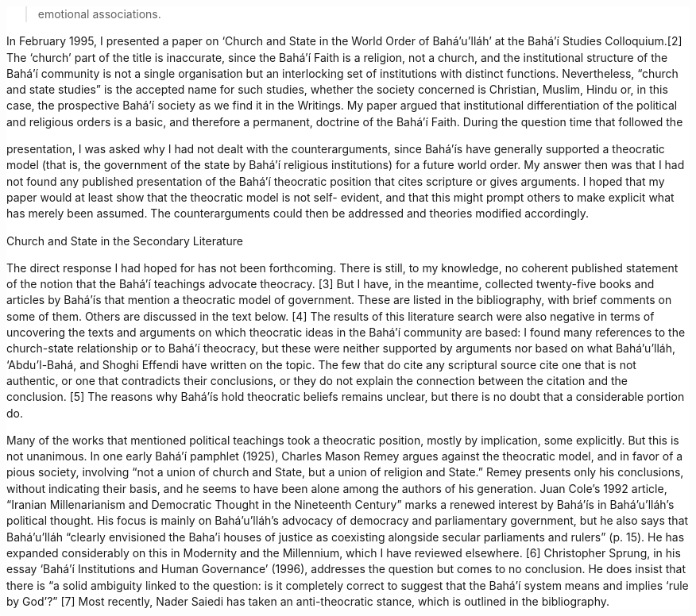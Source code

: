> emotional associations.

In February 1995, I presented a paper on ‘Church and State in the World Order of
Bahá’u’lláh’ at the Bahá’í Studies Colloquium.[2] The ‘church’ part of the title is
inaccurate, since the Bahá’í Faith is a religion, not a church, and the institutional structure
of the Bahá’í community is not a single organisation but an interlocking set of institutions
with distinct functions. Nevertheless, “church and state studies” is the accepted name for
such studies, whether the society concerned is Christian, Muslim, Hindu or, in this case,
the prospective Bahá’í society as we find it in the Writings. My paper argued that
institutional differentiation of the political and religious orders is a basic, and therefore a
permanent, doctrine of the Bahá’í Faith. During the question time that followed the

presentation, I was asked why I had not dealt with the counterarguments, since Bahá’ís
have generally supported a theocratic model (that is, the government of the state by Bahá’í
religious institutions) for a future world order. My answer then was that I had not found
any published presentation of the Bahá’í theocratic position that cites scripture or gives
arguments. I hoped that my paper would at least show that the theocratic model is not self-
evident, and that this might prompt others to make explicit what has merely been assumed.
The counterarguments could then be addressed and theories modified accordingly.

Church and State in the Secondary Literature

The direct response I had hoped for has not been forthcoming. There is still, to my
knowledge, no coherent published statement of the notion that the Bahá’í teachings
advocate theocracy. [3] But I have, in the meantime, collected twenty-five books and
articles by Bahá’ís that mention a theocratic model of government. These are listed in the
bibliography, with brief comments on some of them. Others are discussed in the text
below. [4] The results of this literature search were also negative in terms of uncovering
the texts and arguments on which theocratic ideas in the Bahá’í community are based: I
found many references to the church-state relationship or to Bahá’í theocracy, but these
were neither supported by arguments nor based on what Bahá’u’lláh, ‘Abdu’l-Bahá, and
Shoghi Effendi have written on the topic. The few that do cite any scriptural source cite
one that is not authentic, or one that contradicts their conclusions, or they do not explain
the connection between the citation and the conclusion. [5] The reasons why Bahá’ís hold
theocratic beliefs remains unclear, but there is no doubt that a considerable portion do.

Many of the works that mentioned political teachings took a theocratic position, mostly by
implication, some explicitly. But this is not unanimous. In one early Bahá’í pamphlet
(1925), Charles Mason Remey argues against the theocratic model, and in favor of a pious
society, involving “not a union of church and State, but a union of religion and State.”
Remey presents only his conclusions, without indicating their basis, and he seems to have
been alone among the authors of his generation. Juan Cole’s 1992 article, “Iranian
Millenarianism and Democratic Thought in the Nineteenth Century” marks a renewed
interest by Bahá’ís in Bahá’u’lláh’s political thought. His focus is mainly on Bahá’u’lláh’s
advocacy of democracy and parliamentary government, but he also says that Bahá’u’lláh
“clearly envisioned the Baha’i houses of justice as coexisting alongside secular parliaments
and rulers” (p. 15). He has expanded considerably on this in Modernity and the
Millennium, which I have reviewed elsewhere. [6] Christopher Sprung, in his essay ‘Bahá’í
Institutions and Human Governance’ (1996), addresses the question but comes to no
conclusion. He does insist that there is “a solid ambiguity linked to the question: is it
completely correct to suggest that the Bahá’í system means and implies ‘rule by God’?”
[7] Most recently, Nader Saiedi has taken an anti-theocratic stance, which is outlined in
the bibliography.
